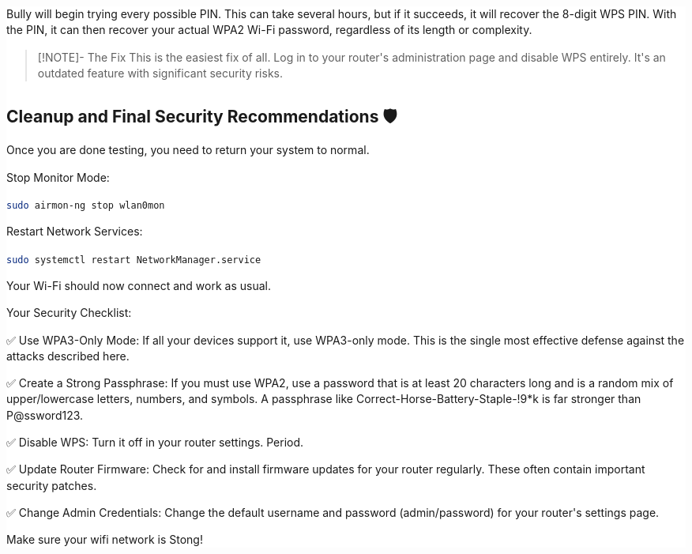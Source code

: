 Bully will begin trying every possible PIN. This can take several hours, but if it succeeds, it will recover the 8-digit WPS PIN. With the PIN, it can then recover your actual WPA2 Wi-Fi password, regardless of its length or complexity.

> [!NOTE]- The Fix
> This is the easiest fix of all. Log in to your router's administration page and disable WPS entirely. It's an outdated feature with significant security risks.

## Cleanup and Final Security Recommendations 🛡️

Once you are done testing, you need to return your system to normal.

Stop Monitor Mode:

```bash
sudo airmon-ng stop wlan0mon
```

Restart Network Services:

```bash
sudo systemctl restart NetworkManager.service
```

Your Wi-Fi should now connect and work as usual.


Your Security Checklist:

✅ Use WPA3-Only Mode: If all your devices support it, use WPA3-only mode. This is the single most effective defense against the attacks described here.

✅ Create a Strong Passphrase: If you must use WPA2, use a password that is at least 20 characters long and is a random mix of upper/lowercase letters, numbers, and symbols. A passphrase like Correct-Horse-Battery-Staple-!9*k is far stronger than P@ssword123.

✅ Disable WPS: Turn it off in your router settings. Period.

✅ Update Router Firmware: Check for and install firmware updates for your router regularly. These often contain important security patches.

✅ Change Admin Credentials: Change the default username and password (admin/password) for your router's settings page.

Make sure your wifi network is Stong! 